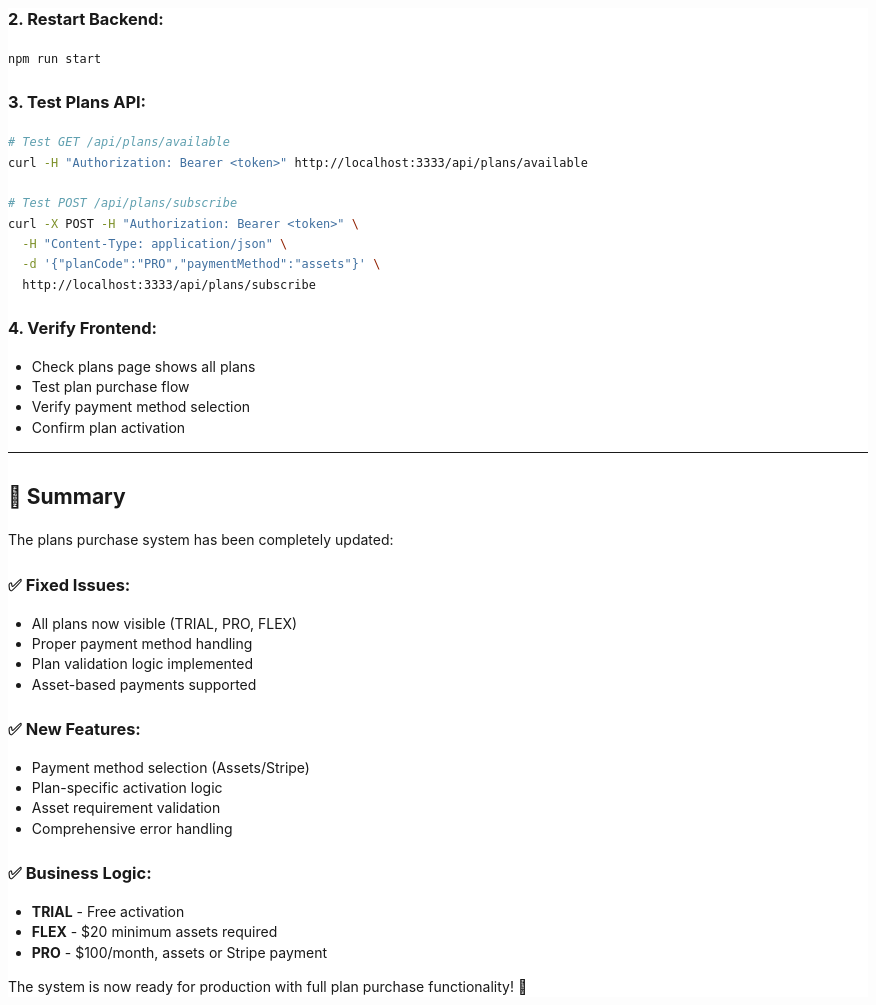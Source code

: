 ### **2. Restart Backend:**
```bash
npm run start
```

### **3. Test Plans API:**
```bash
# Test GET /api/plans/available
curl -H "Authorization: Bearer <token>" http://localhost:3333/api/plans/available

# Test POST /api/plans/subscribe
curl -X POST -H "Authorization: Bearer <token>" \
  -H "Content-Type: application/json" \
  -d '{"planCode":"PRO","paymentMethod":"assets"}' \
  http://localhost:3333/api/plans/subscribe
```

### **4. Verify Frontend:**
- Check plans page shows all plans
- Test plan purchase flow
- Verify payment method selection
- Confirm plan activation

---

## 🏁 Summary

The plans purchase system has been completely updated:

### **✅ Fixed Issues:**
- All plans now visible (TRIAL, PRO, FLEX)
- Proper payment method handling
- Plan validation logic implemented
- Asset-based payments supported

### **✅ New Features:**
- Payment method selection (Assets/Stripe)
- Plan-specific activation logic
- Asset requirement validation
- Comprehensive error handling

### **✅ Business Logic:**
- **TRIAL** - Free activation
- **FLEX** - $20 minimum assets required
- **PRO** - $100/month, assets or Stripe payment

The system is now ready for production with full plan purchase functionality! 🎯

